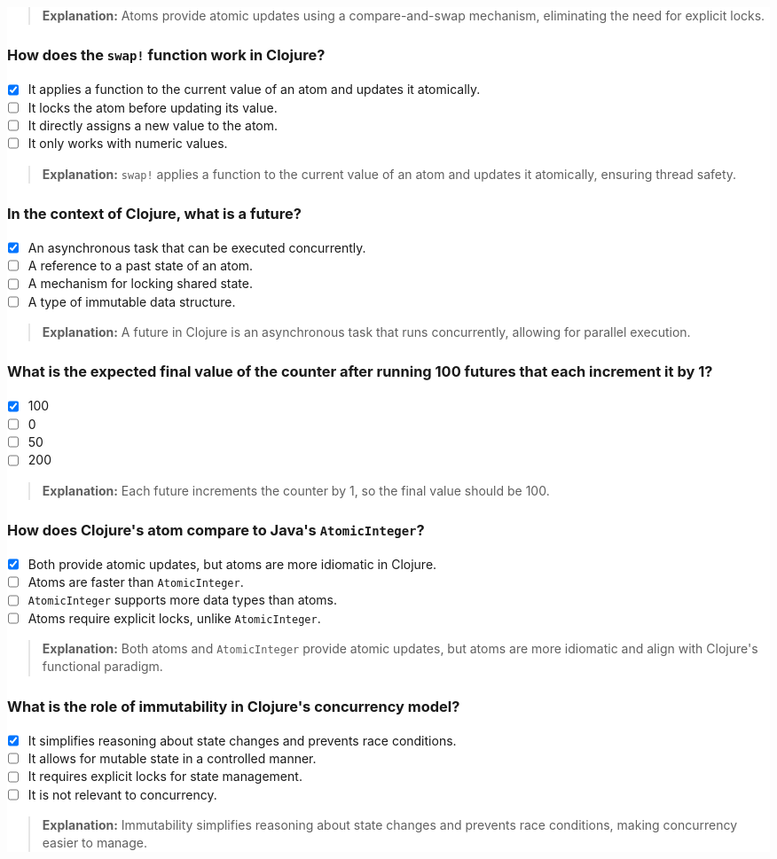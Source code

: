 > **Explanation:** Atoms provide atomic updates using a compare-and-swap mechanism, eliminating the need for explicit locks.

### How does the `swap!` function work in Clojure?

- [x] It applies a function to the current value of an atom and updates it atomically.
- [ ] It locks the atom before updating its value.
- [ ] It directly assigns a new value to the atom.
- [ ] It only works with numeric values.

> **Explanation:** `swap!` applies a function to the current value of an atom and updates it atomically, ensuring thread safety.

### In the context of Clojure, what is a future?

- [x] An asynchronous task that can be executed concurrently.
- [ ] A reference to a past state of an atom.
- [ ] A mechanism for locking shared state.
- [ ] A type of immutable data structure.

> **Explanation:** A future in Clojure is an asynchronous task that runs concurrently, allowing for parallel execution.

### What is the expected final value of the counter after running 100 futures that each increment it by 1?

- [x] 100
- [ ] 0
- [ ] 50
- [ ] 200

> **Explanation:** Each future increments the counter by 1, so the final value should be 100.

### How does Clojure's atom compare to Java's `AtomicInteger`?

- [x] Both provide atomic updates, but atoms are more idiomatic in Clojure.
- [ ] Atoms are faster than `AtomicInteger`.
- [ ] `AtomicInteger` supports more data types than atoms.
- [ ] Atoms require explicit locks, unlike `AtomicInteger`.

> **Explanation:** Both atoms and `AtomicInteger` provide atomic updates, but atoms are more idiomatic and align with Clojure's functional paradigm.

### What is the role of immutability in Clojure's concurrency model?

- [x] It simplifies reasoning about state changes and prevents race conditions.
- [ ] It allows for mutable state in a controlled manner.
- [ ] It requires explicit locks for state management.
- [ ] It is not relevant to concurrency.

> **Explanation:** Immutability simplifies reasoning about state changes and prevents race conditions, making concurrency easier to manage.
